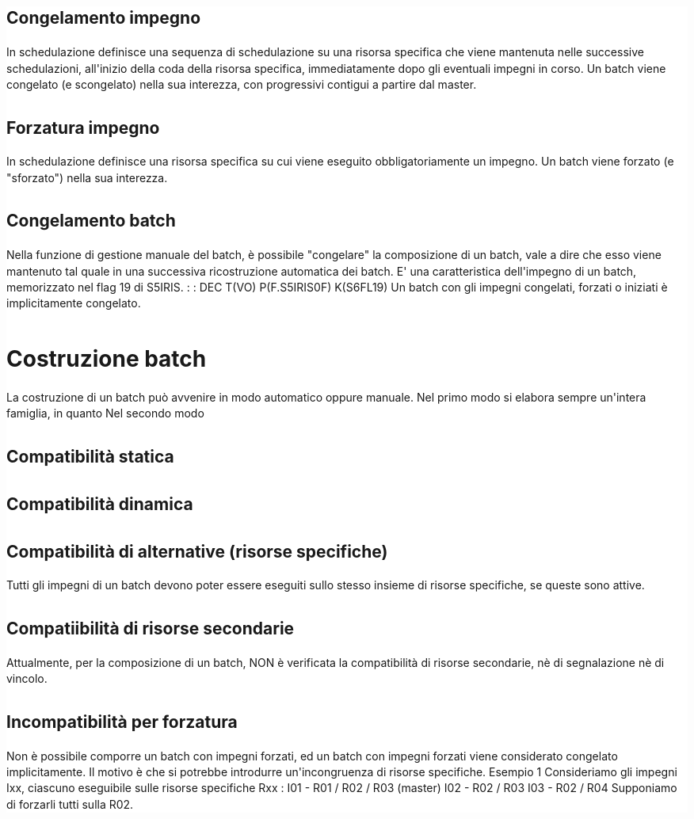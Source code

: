 ## Congelamento impegno
In schedulazione definisce una sequenza di schedulazione su una risorsa specifica che viene mantenuta nelle successive schedulazioni, all'inizio della coda della risorsa specifica, immediatamente dopo gli eventuali impegni in corso.
Un batch viene congelato (e scongelato) nella sua interezza, con progressivi contigui a partire dal master.

## Forzatura impegno
In schedulazione definisce una risorsa specifica su cui viene eseguito obbligatoriamente un impegno.
Un batch viene forzato (e "sforzato") nella sua interezza.

## Congelamento batch
Nella funzione di gestione manuale del batch, è possibile "congelare" la composizione di un batch, vale a dire che esso viene mantenuto tal quale in una successiva ricostruzione automatica dei batch.
E' una caratteristica dell'impegno di un batch, memorizzato nel flag 19 di S5IRIS.
 :  : DEC T(VO) P(F.S5IRIS0F) K(S6FL19)
Un batch con gli impegni congelati, forzati o iniziati è implicitamente congelato.



# Costruzione batch
La costruzione di un batch può avvenire in modo automatico oppure manuale.
Nel primo modo si elabora sempre un'intera famiglia, in quanto
Nel secondo modo




## Compatibilità statica




## Compatibilità dinamica




## Compatibilità di alternative (risorse specifiche)
Tutti gli impegni di un batch devono poter essere eseguiti sullo stesso insieme di risorse specifiche, se queste sono attive.

## Compatiibilità di risorse secondarie
Attualmente, per la composizione di un batch, NON è verificata la compatibilità di risorse secondarie, nè di segnalazione nè di vincolo.





## Incompatibilità per forzatura
Non è possibile comporre un batch con impegni forzati, ed un batch con impegni forzati viene considerato congelato implicitamente.
Il motivo è che si potrebbe introdurre un'incongruenza di risorse specifiche.
Esempio 1
Consideriamo gli impegni Ixx, ciascuno eseguibile sulle risorse specifiche Rxx : 
I01 - R01 / R02 / R03 (master)
I02 - R02 / R03
I03 - R02 / R04
Supponiamo di forzarli tutti sulla R02.
